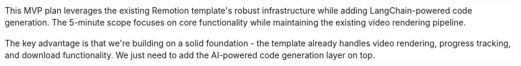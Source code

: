 This MVP plan leverages the existing Remotion template's robust infrastructure while adding LangChain-powered code generation. The 5-minute scope focuses on core functionality while maintaining the existing video rendering pipeline.

The key advantage is that we're building on a solid foundation - the template already handles video rendering, progress tracking, and download functionality. We just need to add the AI-powered code generation layer on top. 
